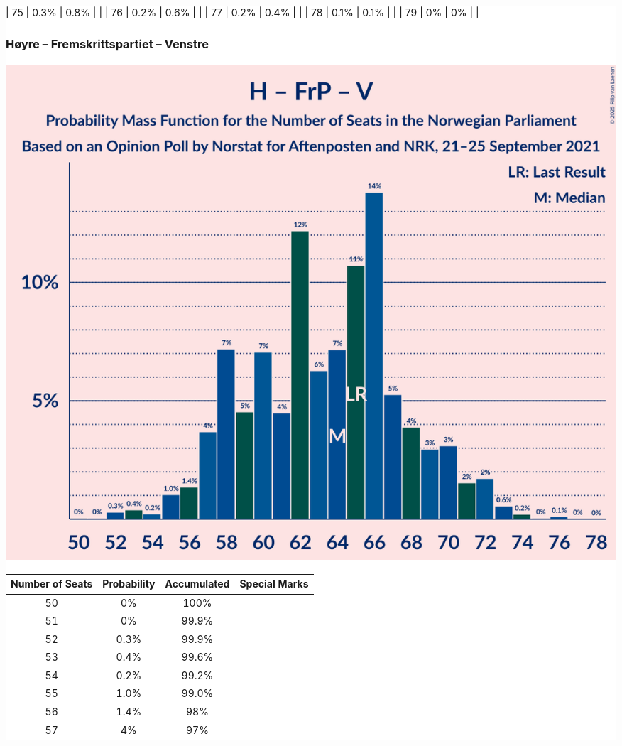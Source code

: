 | 75 | 0.3% | 0.8% |  |
| 76 | 0.2% | 0.6% |  |
| 77 | 0.2% | 0.4% |  |
| 78 | 0.1% | 0.1% |  |
| 79 | 0% | 0% |  |

### Høyre – Fremskrittspartiet – Venstre

![Graph with seats probability mass function not yet produced](2021-09-25-Norstat-coalitions-seats-pmf-h–frp–v.png "Seats Probability Mass Function")

| Number of Seats | Probability | Accumulated | Special Marks |
|:---------------:|:-----------:|:-----------:|:-------------:|
| 50 | 0% | 100% |  |
| 51 | 0% | 99.9% |  |
| 52 | 0.3% | 99.9% |  |
| 53 | 0.4% | 99.6% |  |
| 54 | 0.2% | 99.2% |  |
| 55 | 1.0% | 99.0% |  |
| 56 | 1.4% | 98% |  |
| 57 | 4% | 97% |  |